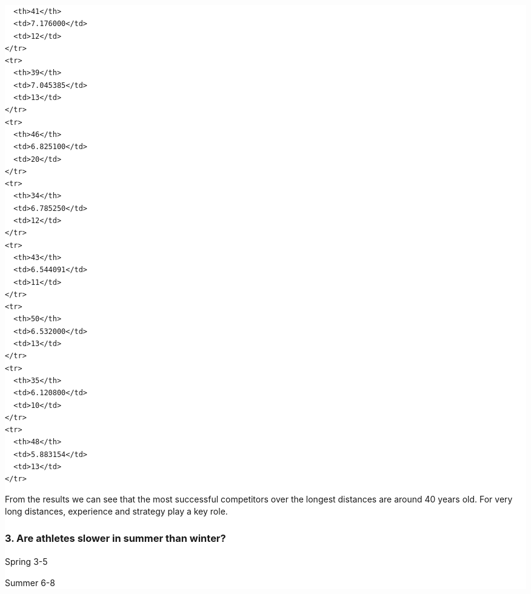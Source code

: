       <th>41</th>
      <td>7.176000</td>
      <td>12</td>
    </tr>
    <tr>
      <th>39</th>
      <td>7.045385</td>
      <td>13</td>
    </tr>
    <tr>
      <th>46</th>
      <td>6.825100</td>
      <td>20</td>
    </tr>
    <tr>
      <th>34</th>
      <td>6.785250</td>
      <td>12</td>
    </tr>
    <tr>
      <th>43</th>
      <td>6.544091</td>
      <td>11</td>
    </tr>
    <tr>
      <th>50</th>
      <td>6.532000</td>
      <td>13</td>
    </tr>
    <tr>
      <th>35</th>
      <td>6.120800</td>
      <td>10</td>
    </tr>
    <tr>
      <th>48</th>
      <td>5.883154</td>
      <td>13</td>
    </tr>
  </tbody>
</table>
</div>



From the results we can see that the most successful competitors over the longest distances are around 40 years old. For very long distances, experience and strategy play a key role. 

### 3. Are athletes slower in summer than winter?

Spring 3-5

Summer 6-8
